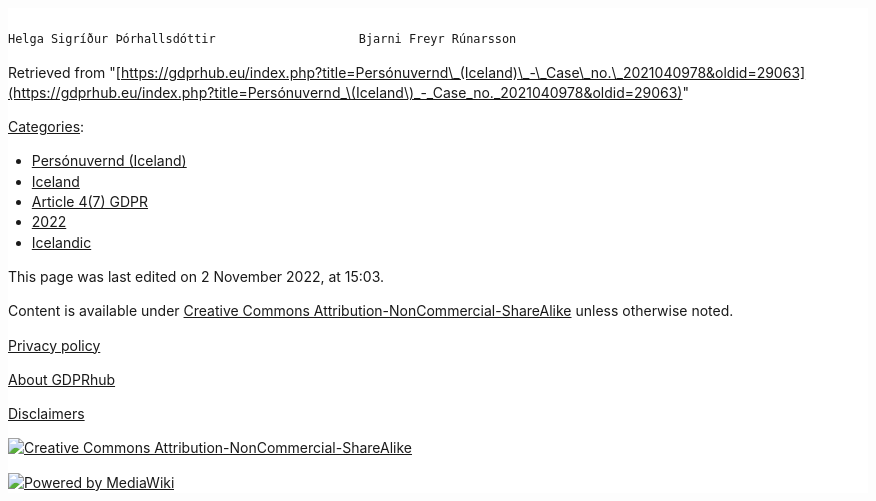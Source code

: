 ```

Helga Sigríður Þórhallsdóttir                    Bjarni Freyr Rúnarsson

```

Retrieved from "[https://gdprhub.eu/index.php?title=Persónuvernd\_(Iceland)\_-\_Case\_no.\_2021040978&oldid=29063](https://gdprhub.eu/index.php?title=Persónuvernd_\(Iceland\)_-_Case_no._2021040978&oldid=29063)"

[Categories](/index.php?title=Special:Categories "Special:Categories"):

*   [Persónuvernd (Iceland)](/index.php?title=Category:Pers%C3%B3nuvernd_\(Iceland\) "Category:Persónuvernd (Iceland)")
*   [Iceland](/index.php?title=Category:Iceland "Category:Iceland")
*   [Article 4(7) GDPR](/index.php?title=Category:Article_4\(7\)_GDPR "Category:Article 4(7) GDPR")
*   [2022](/index.php?title=Category:2022 "Category:2022")
*   [Icelandic](/index.php?title=Category:Icelandic "Category:Icelandic")

This page was last edited on 2 November 2022, at 15:03.

Content is available under [Creative Commons Attribution-NonCommercial-ShareAlike](https://creativecommons.org/licenses/by-nc-sa/4.0/) unless otherwise noted.

[Privacy policy](/index.php?title=GDPRhub:Privacy_policy)

[About GDPRhub](/index.php?title=GDPRhub:About)

[Disclaimers](/index.php?title=GDPRhub:General_disclaimer)

[![Creative Commons Attribution-NonCommercial-ShareAlike](/resources/assets/licenses/cc-by-nc-sa.png)](https://creativecommons.org/licenses/by-nc-sa/4.0/)

[![Powered by MediaWiki](/resources/assets/poweredby_mediawiki_88x31.png)](https://www.mediawiki.org/)
